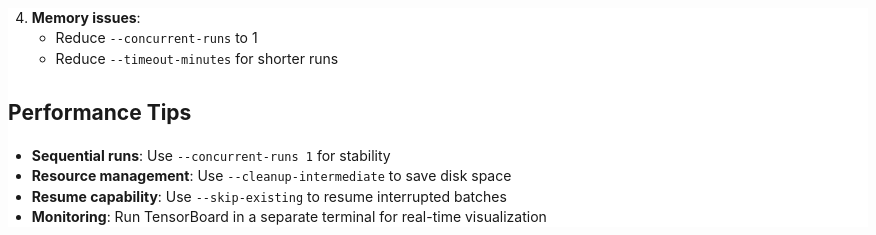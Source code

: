 4. **Memory issues**:
   - Reduce `--concurrent-runs` to 1
   - Reduce `--timeout-minutes` for shorter runs

## Performance Tips

- **Sequential runs**: Use `--concurrent-runs 1` for stability
- **Resource management**: Use `--cleanup-intermediate` to save disk space
- **Resume capability**: Use `--skip-existing` to resume interrupted batches
- **Monitoring**: Run TensorBoard in a separate terminal for real-time visualization
